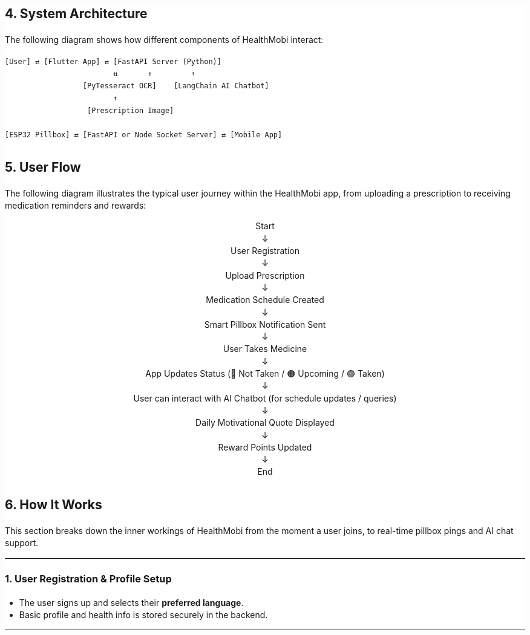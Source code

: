 ## 4. System Architecture

The following diagram shows how different components of HealthMobi interact:

```
[User] ⇄ [Flutter App] ⇄ [FastAPI Server (Python)]
                         ⇅       ↑         ⇡
                  [PyTesseract OCR]    [LangChain AI Chatbot]
                         ↑
                   [Prescription Image]
                         
[ESP32 Pillbox] ⇄ [FastAPI or Node Socket Server] ⇄ [Mobile App]
```

## 5. User Flow

The following diagram illustrates the typical user journey within the HealthMobi app, from uploading a prescription to receiving medication reminders and rewards:

<div align="center">

Start  
  ↓  
User Registration  
  ↓  
Upload Prescription  
  ↓  
Medication Schedule Created  
  ↓  
Smart Pillbox Notification Sent  
  ↓  
User Takes Medicine  
  ↓  
App Updates Status (🔴 Not Taken / 🟠 Upcoming / 🟢 Taken)  
  ↓  
User can interact with AI Chatbot (for schedule updates / queries)  
  ↓  
Daily Motivational Quote Displayed  
  ↓  
Reward Points Updated  
  ↓  
End  

</div>

## 6. How It Works

This section breaks down the inner workings of HealthMobi from the moment a user joins, to real-time pillbox pings and AI chat support.

---

### 1. User Registration & Profile Setup
- The user signs up and selects their **preferred language**.
- Basic profile and health info is stored securely in the backend.

---